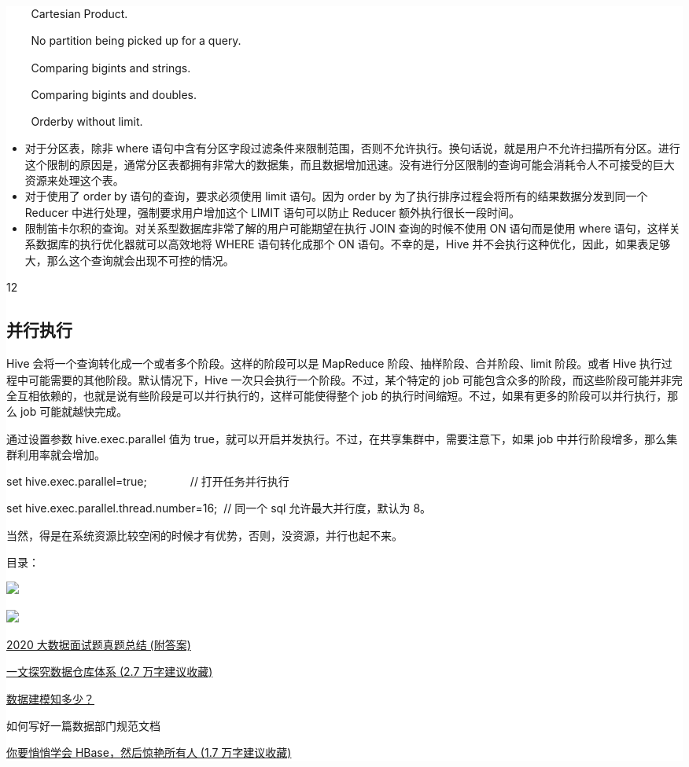         Cartesian Product.

        No partition being picked up for a query.

        Comparing bigints and strings.

        Comparing bigints and doubles.

        Orderby without limit.

</description>

</property>

-   对于分区表，除非 where 语句中含有分区字段过滤条件来限制范围，否则不允许执行。换句话说，就是用户不允许扫描所有分区。进行这个限制的原因是，通常分区表都拥有非常大的数据集，而且数据增加迅速。没有进行分区限制的查询可能会消耗令人不可接受的巨大资源来处理这个表。
-   对于使用了 order by 语句的查询，要求必须使用 limit 语句。因为 order by 为了执行排序过程会将所有的结果数据分发到同一个 Reducer 中进行处理，强制要求用户增加这个 LIMIT 语句可以防止 Reducer 额外执行很长一段时间。
-   限制笛卡尔积的查询。对关系型数据库非常了解的用户可能期望在执行 JOIN 查询的时候不使用 ON 语句而是使用 where 语句，这样关系数据库的执行优化器就可以高效地将 WHERE 语句转化成那个 ON 语句。不幸的是，Hive 并不会执行这种优化，因此，如果表足够大，那么这个查询就会出现不可控的情况。

12

## **并行执行**

Hive 会将一个查询转化成一个或者多个阶段。这样的阶段可以是 MapReduce 阶段、抽样阶段、合并阶段、limit 阶段。或者 Hive 执行过程中可能需要的其他阶段。默认情况下，Hive 一次只会执行一个阶段。不过，某个特定的 job 可能包含众多的阶段，而这些阶段可能并非完全互相依赖的，也就是说有些阶段是可以并行执行的，这样可能使得整个 job 的执行时间缩短。不过，如果有更多的阶段可以并行执行，那么 job 可能就越快完成。

通过设置参数 hive.exec.parallel 值为 true，就可以开启并发执行。不过，在共享集群中，需要注意下，如果 job 中并行阶段增多，那么集群利用率就会增加。

set hive.exec.parallel=true;              // 打开任务并行执行

set hive.exec.parallel.thread.number=16;  // 同一个 sql 允许最大并行度，默认为 8。

当然，得是在系统资源比较空闲的时候才有优势，否则，没资源，并行也起不来。

目录：

![](https://mmbiz.qpic.cn/mmbiz_png/dXCnejTRMLfhbnRcr1sL7RpNE1uB6quAFjpfgQNibLX5dWVdQwQzpIN5kviatxwiclU1kgBNldkFQSv6pRqszzgNA/640?wx_fmt=png)

![](https://mmbiz.qpic.cn/mmbiz_gif/dXCnejTRMLfaPKxaibsZ7cCiaozWvibvo25R8yoqsvvTmiaG2PAMap0daZ8F31icEtXsianE5bA67SQ5Lh1fAbT9yLvA/640?wx_fmt=gif)

[2020 大数据面试题真题总结 (附答案)](http://mp.weixin.qq.com/s?__biz=MzI2MDQzOTk3MQ==&mid=2247485055&idx=1&sn=4e74131939bb203865fd6219df82516c&chksm=ea68ecb3dd1f65a5c0f55066118e1ea1de73b40b428ec52ae5589b72cca612c5e825a242b696&scene=21#wechat_redirect)  

[一文探究数据仓库体系 (2.7 万字建议收藏)](http://mp.weixin.qq.com/s?__biz=MzI2MDQzOTk3MQ==&mid=2247485691&idx=1&sn=d6cb1353031e07e4b02cd903d8b57911&chksm=ea68e237dd1f6b210f65f25ef42dabf4453d3bfa36fe8f33b149c0ff5329f77b9b792eef7882&scene=21#wechat_redirect)

[数据建模知多少？](http://mp.weixin.qq.com/s?__biz=MzI2MDQzOTk3MQ==&mid=2247485443&idx=1&sn=8307b0922a3ee002446936f83153bcc6&chksm=ea68e2cfdd1f6bd96cd1de5fa46a3191c0a70e4e3ca570ed57c1c647abd624fcf8a0901f08cc&scene=21#wechat_redirect)  

如何写好一篇数据部门规范文档  

[你要悄悄学会 HBase，然后惊艳所有人 (1.7 万字建议收藏)](http://mp.weixin.qq.com/s?__biz=MzI2MDQzOTk3MQ==&mid=2247485858&idx=1&sn=75a3a3dd71a612b5ac4412c423554787&chksm=ea68e36edd1f6a785b739bd2ec2f0cc94f5d3679ac40f631fbd61abad96e9652bea14cc705f5&scene=21#wechat_redirect)  

